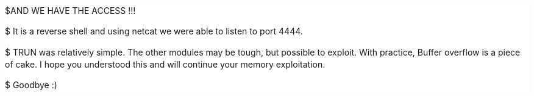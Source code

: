 $AND WE HAVE THE ACCESS !!!

$ It is a reverse shell and using netcat we were able to listen to port 4444.

$ TRUN was relatively simple. The other modules may be tough, but possible to exploit. With practice, Buffer overflow is a piece of cake. I hope you understood this and will continue your memory exploitation.

$ Goodbye :)
